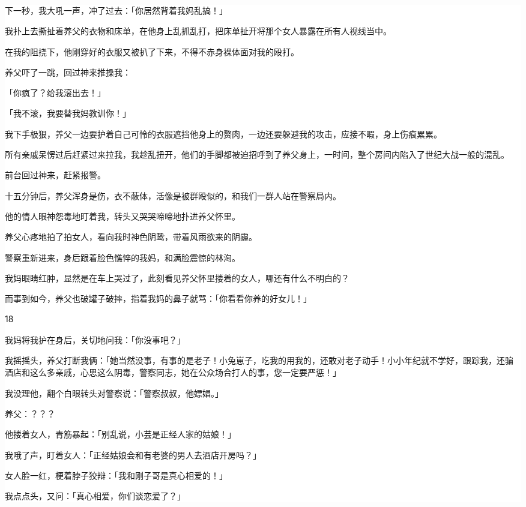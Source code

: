 下一秒，我大吼一声，冲了过去：「你居然背着我妈乱搞！」


我扑上去撕扯着养父的衣物和床单，在他身上乱抓乱打，把床单扯开将那个女人暴露在所有人视线当中。


在我的阻挠下，他刚穿好的衣服又被扒了下来，不得不赤身裸体面对我的殴打。


养父吓了一跳，回过神来推搡我：


「你疯了？给我滚出去！」


「我不滚，我要替我妈教训你！」


我下手极狠，养父一边要护着自己可怜的衣服遮挡他身上的赘肉，一边还要躲避我的攻击，应接不暇，身上伤痕累累。


所有亲戚呆愣过后赶紧过来拉我，我趁乱扭开，他们的手脚都被迫招呼到了养父身上，一时间，整个房间内陷入了世纪大战一般的混乱。


前台回过神来，赶紧报警。


十五分钟后，养父浑身是伤，衣不蔽体，活像是被群殴似的，和我们一群人站在警察局内。


他的情人眼神怨毒地盯着我，转头又哭哭啼啼地扑进养父怀里。


养父心疼地拍了拍女人，看向我时神色阴鸷，带着风雨欲来的阴霾。


警察重新进来，身后跟着脸色憔悴的我妈，和满脸震惊的林洵。


我妈眼睛红肿，显然是在车上哭过了，此刻看见养父怀里搂着的女人，哪还有什么不明白的？


而事到如今，养父也破罐子破摔，指着我妈的鼻子就骂：「你看看你养的好女儿！」


18


我妈将我护在身后，关切地问我：「你没事吧？」


我摇摇头，养父打断我俩：「她当然没事，有事的是老子！小兔崽子，吃我的用我的，还敢对老子动手！小小年纪就不学好，跟踪我，还骗酒店和这么多亲戚，心思这么阴毒，警察同志，她在公众场合打人的事，您一定要严惩！」


我没理他，翻个白眼转头对警察说：「警察叔叔，他嫖娼。」


养父：？？？


他搂着女人，青筋暴起：「别乱说，小芸是正经人家的姑娘！」


我哦了声，盯着女人：「正经姑娘会和有老婆的男人去酒店开房吗？」


女人脸一红，梗着脖子狡辩：「我和刚子哥是真心相爱的！」


我点点头，又问：「真心相爱，你们谈恋爱了？」
